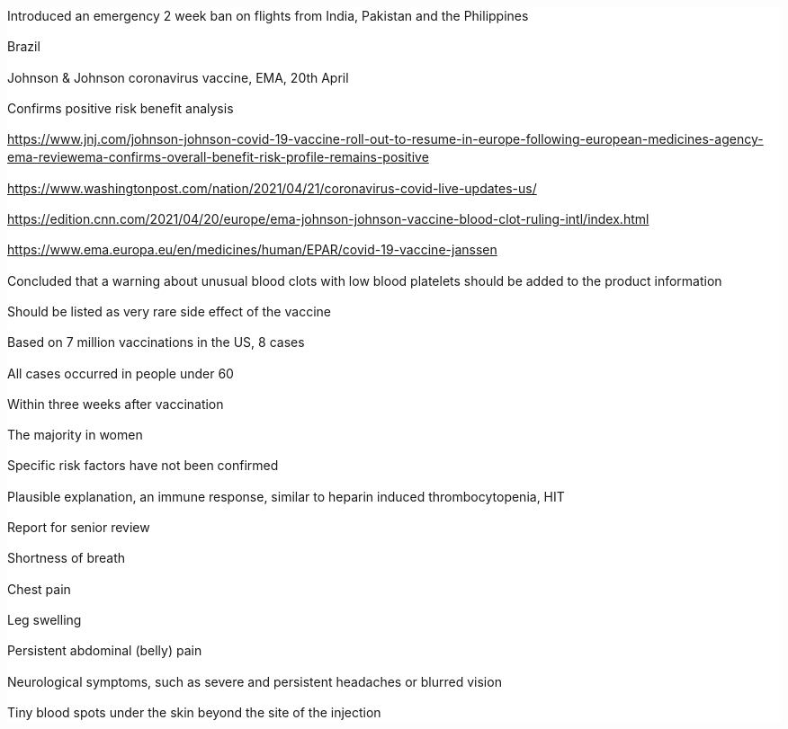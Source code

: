 Introduced an emergency 2 week ban on flights from India, Pakistan and the Philippines

Brazil

Johnson & Johnson coronavirus vaccine, EMA, 20th April

Confirms positive risk benefit analysis

https://www.jnj.com/johnson-johnson-covid-19-vaccine-roll-out-to-resume-in-europe-following-european-medicines-agency-ema-reviewema-confirms-overall-benefit-risk-profile-remains-positive

https://www.washingtonpost.com/nation/2021/04/21/coronavirus-covid-live-updates-us/

https://edition.cnn.com/2021/04/20/europe/ema-johnson-johnson-vaccine-blood-clot-ruling-intl/index.html

https://www.ema.europa.eu/en/medicines/human/EPAR/covid-19-vaccine-janssen

Concluded that a warning about unusual blood clots with low blood platelets should be added to the product information

Should be listed as very rare side effect of the vaccine

Based on 7 million vaccinations in the US, 8 cases

All cases occurred in people under 60

Within three weeks after vaccination

The majority in women

Specific risk factors have not been confirmed

Plausible explanation, an immune response, similar to heparin induced thrombocytopenia, HIT

Report for senior review

Shortness of breath

Chest pain

Leg swelling

Persistent abdominal (belly) pain

Neurological symptoms, such as severe and persistent headaches or blurred vision

Tiny blood spots under the skin beyond the site of the injection


